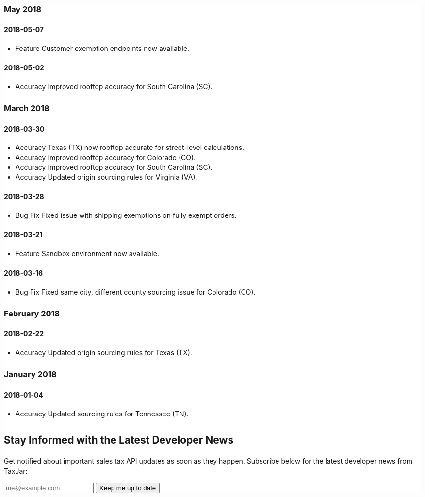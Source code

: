 ### May 2018

#### 2018-05-07

* <span class="badge badge--post">Feature</span> Customer exemption endpoints now available.

#### 2018-05-02

* <span class="badge badge--get">Accuracy</span> Improved rooftop accuracy for South Carolina (SC).

### March 2018

#### 2018-03-30

* <span class="badge badge--get">Accuracy</span> Texas (TX) now rooftop accurate for street-level calculations.
* <span class="badge badge--get">Accuracy</span> Improved rooftop accuracy for Colorado (CO).
* <span class="badge badge--get">Accuracy</span> Improved rooftop accuracy for South Carolina (SC).
* <span class="badge badge--get">Accuracy</span> Updated origin sourcing rules for Virginia (VA).

#### 2018-03-28

* <span class="badge badge--delete">Bug Fix</span> Fixed issue with shipping exemptions on fully exempt orders.

#### 2018-03-21

* <span class="badge badge--post">Feature</span> Sandbox environment now available.

#### 2018-03-16

* <span class="badge badge--delete">Bug Fix</span> Fixed same city, different county sourcing issue for Colorado (CO).

### February 2018

#### 2018-02-22

* <span class="badge badge--get">Accuracy</span> Updated origin sourcing rules for Texas (TX).

### January 2018

#### 2018-01-04

* <span class="badge badge--get">Accuracy</span> Updated sourcing rules for Tennessee (TN).

<h2 class="toc-ignore">Stay Informed with the Latest Developer News</h2>

<p>Get notified about important sales tax API updates as soon as they happen. Subscribe below for the latest developer news from TaxJar:</p>

<form class="form" action="https://taxjar1.createsend.com/t/i/s/huttjk/" method="post">
  <input class="form__input" type="email" name="cm-huttjk-huttjk" placeholder="me@example.com" required>
  <button type="submit" class="btn cta">Keep me up to date</button>
</form>
